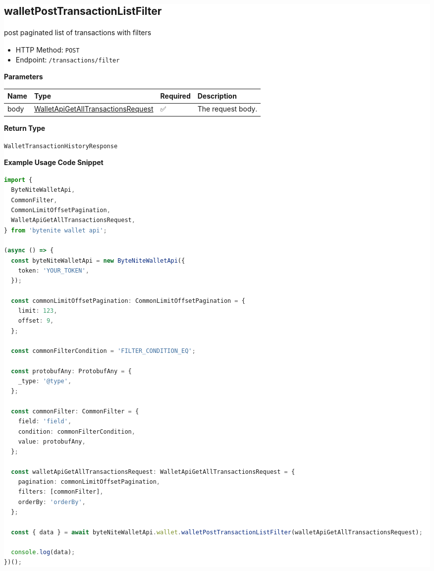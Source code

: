 ## walletPostTransactionListFilter

post paginated list of transactions with filters

- HTTP Method: `POST`
- Endpoint: `/transactions/filter`

**Parameters**

| Name | Type                                                                                  | Required | Description       |
| :--- | :------------------------------------------------------------------------------------ | :------- | :---------------- |
| body | [WalletApiGetAllTransactionsRequest](../models/WalletApiGetAllTransactionsRequest.md) | ✅       | The request body. |

**Return Type**

`WalletTransactionHistoryResponse`

**Example Usage Code Snippet**

```typescript
import {
  ByteNiteWalletApi,
  CommonFilter,
  CommonLimitOffsetPagination,
  WalletApiGetAllTransactionsRequest,
} from 'bytenite wallet api';

(async () => {
  const byteNiteWalletApi = new ByteNiteWalletApi({
    token: 'YOUR_TOKEN',
  });

  const commonLimitOffsetPagination: CommonLimitOffsetPagination = {
    limit: 123,
    offset: 9,
  };

  const commonFilterCondition = 'FILTER_CONDITION_EQ';

  const protobufAny: ProtobufAny = {
    _type: '@type',
  };

  const commonFilter: CommonFilter = {
    field: 'field',
    condition: commonFilterCondition,
    value: protobufAny,
  };

  const walletApiGetAllTransactionsRequest: WalletApiGetAllTransactionsRequest = {
    pagination: commonLimitOffsetPagination,
    filters: [commonFilter],
    orderBy: 'orderBy',
  };

  const { data } = await byteNiteWalletApi.wallet.walletPostTransactionListFilter(walletApiGetAllTransactionsRequest);

  console.log(data);
})();
```

